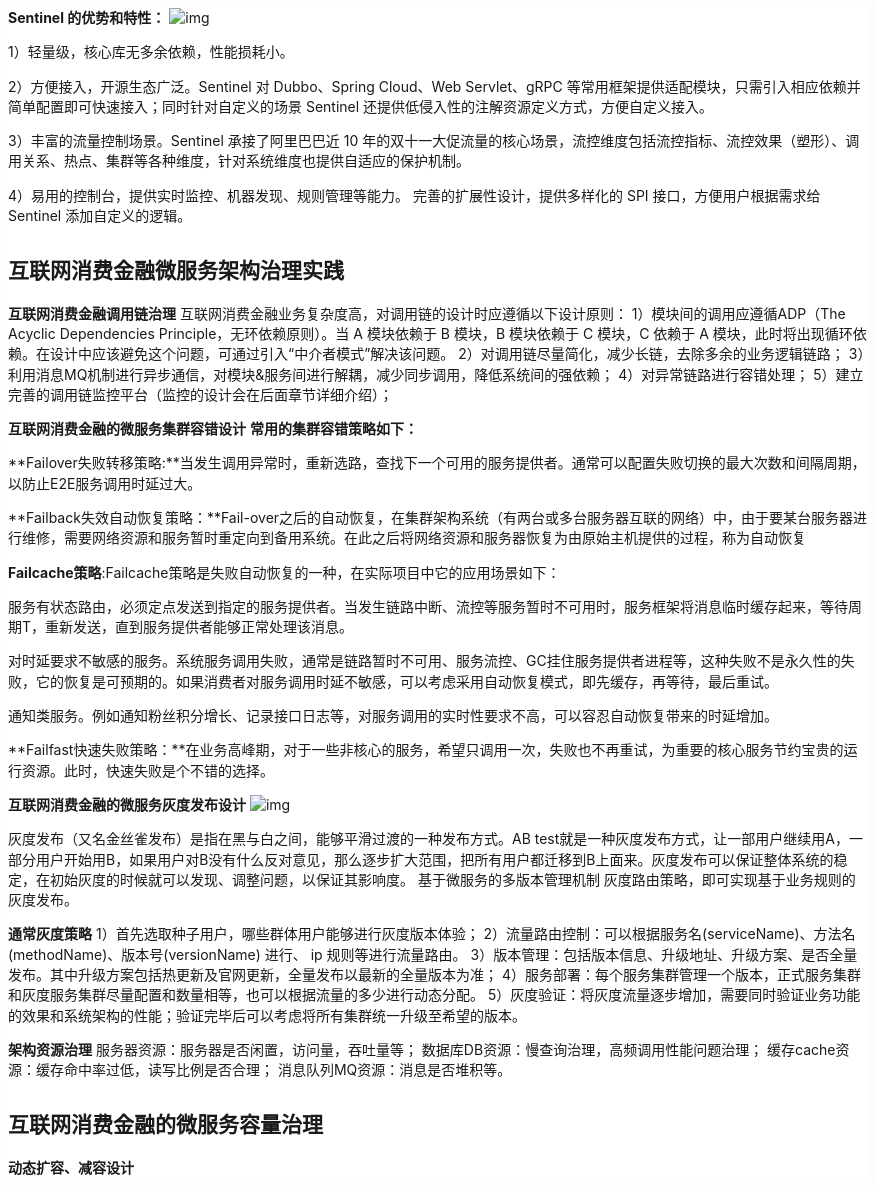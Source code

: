 **Sentinel 的优势和特性：** ![img](https://learn.lianglianglee.com/%e4%b8%93%e6%a0%8f/%e4%ba%92%e8%81%94%e7%bd%91%e6%b6%88%e8%b4%b9%e9%87%91%e8%9e%8d%e9%ab%98%e5%b9%b6%e5%8f%91%e9%a2%86%e5%9f%9f%e8%ae%be%e8%ae%a1/assets/d3ed089bef37f682af6e2c4f81dd066d.png)

1）轻量级，核心库无多余依赖，性能损耗小。

2）方便接入，开源生态广泛。Sentinel 对 Dubbo、Spring Cloud、Web Servlet、gRPC 等常用框架提供适配模块，只需引入相应依赖并简单配置即可快速接入；同时针对自定义的场景 Sentinel 还提供低侵入性的注解资源定义方式，方便自定义接入。

3）丰富的流量控制场景。Sentinel 承接了阿里巴巴近 10 年的双十一大促流量的核心场景，流控维度包括流控指标、流控效果（塑形）、调用关系、热点、集群等各种维度，针对系统维度也提供自适应的保护机制。

4）易用的控制台，提供实时监控、机器发现、规则管理等能力。 完善的扩展性设计，提供多样化的 SPI 接口，方便用户根据需求给 Sentinel 添加自定义的逻辑。

## 互联网消费金融微服务架构治理实践

**互联网消费金融调用链治理** 互联网消费金融业务复杂度高，对调用链的设计时应遵循以下设计原则： 1）模块间的调用应遵循ADP（The Acyclic Dependencies Principle，无环依赖原则）。当 A 模块依赖于 B 模块，B 模块依赖于 C 模块，C 依赖于 A 模块，此时将出现循环依赖。在设计中应该避免这个问题，可通过引入“中介者模式”解决该问题。 2）对调用链尽量简化，减少长链，去除多余的业务逻辑链路； 3）利用消息MQ机制进行异步通信，对模块&服务间进行解耦，减少同步调用，降低系统间的强依赖； 4）对异常链路进行容错处理； 5）建立完善的调用链监控平台（监控的设计会在后面章节详细介绍）；

**互联网消费金融的微服务集群容错设计** **常用的集群容错策略如下：**

**Failover失败转移策略:**当发生调用异常时，重新选路，查找下一个可用的服务提供者。通常可以配置失败切换的最大次数和间隔周期，以防止E2E服务调用时延过大。

**Failback失效自动恢复策略：**Fail-over之后的自动恢复，在集群架构系统（有两台或多台服务器互联的网络）中，由于要某台服务器进行维修，需要网络资源和服务暂时重定向到备用系统。在此之后将网络资源和服务器恢复为由原始主机提供的过程，称为自动恢复

**Failcache策略**:Failcache策略是失败自动恢复的一种，在实际项目中它的应用场景如下：

服务有状态路由，必须定点发送到指定的服务提供者。当发生链路中断、流控等服务暂时不可用时，服务框架将消息临时缓存起来，等待周期T，重新发送，直到服务提供者能够正常处理该消息。

对时延要求不敏感的服务。系统服务调用失败，通常是链路暂时不可用、服务流控、GC挂住服务提供者进程等，这种失败不是永久性的失败，它的恢复是可预期的。如果消费者对服务调用时延不敏感，可以考虑采用自动恢复模式，即先缓存，再等待，最后重试。

通知类服务。例如通知粉丝积分增长、记录接口日志等，对服务调用的实时性要求不高，可以容忍自动恢复带来的时延增加。

**Failfast快速失败策略：**在业务高峰期，对于一些非核心的服务，希望只调用一次，失败也不再重试，为重要的核心服务节约宝贵的运行资源。此时，快速失败是个不错的选择。

**互联网消费金融的微服务灰度发布设计** ![img](https://learn.lianglianglee.com/%e4%b8%93%e6%a0%8f/%e4%ba%92%e8%81%94%e7%bd%91%e6%b6%88%e8%b4%b9%e9%87%91%e8%9e%8d%e9%ab%98%e5%b9%b6%e5%8f%91%e9%a2%86%e5%9f%9f%e8%ae%be%e8%ae%a1/assets/11b5fbb45c39dbe8adc4b33708f228bf.png)

灰度发布（又名金丝雀发布）是指在黑与白之间，能够平滑过渡的一种发布方式。AB test就是一种灰度发布方式，让一部用户继续用A，一部分用户开始用B，如果用户对B没有什么反对意见，那么逐步扩大范围，把所有用户都迁移到B上面来。灰度发布可以保证整体系统的稳定，在初始灰度的时候就可以发现、调整问题，以保证其影响度。 基于微服务的多版本管理机制 灰度路由策略，即可实现基于业务规则的灰度发布。

**通常灰度策略** 1）首先选取种子用户，哪些群体用户能够进行灰度版本体验； 2）流量路由控制：可以根据服务名(serviceName)、方法名(methodName)、版本号(versionName) 进行、 ip 规则等进行流量路由。 3）版本管理：包括版本信息、升级地址、升级方案、是否全量发布。其中升级方案包括热更新及官网更新，全量发布以最新的全量版本为准； 4）服务部署：每个服务集群管理一个版本，正式服务集群和灰度服务集群尽量配置和数量相等，也可以根据流量的多少进行动态分配。 5）灰度验证：将灰度流量逐步增加，需要同时验证业务功能的效果和系统架构的性能；验证完毕后可以考虑将所有集群统一升级至希望的版本。

**架构资源治理**
服务器资源：服务器是否闲置，访问量，吞吐量等； 数据库DB资源：慢查询治理，高频调用性能问题治理； 缓存cache资源：缓存命中率过低，读写比例是否合理； 消息队列MQ资源：消息是否堆积等。

## 互联网消费金融的微服务容量治理

**动态扩容、减容设计**
